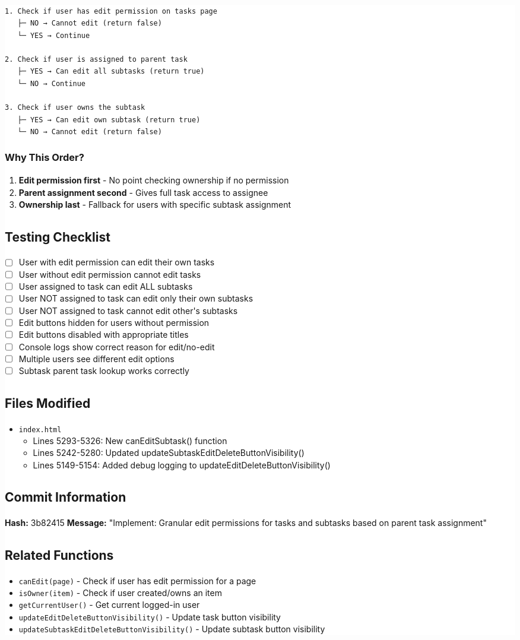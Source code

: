 ```
1. Check if user has edit permission on tasks page
   ├─ NO → Cannot edit (return false)
   └─ YES → Continue

2. Check if user is assigned to parent task
   ├─ YES → Can edit all subtasks (return true)
   └─ NO → Continue

3. Check if user owns the subtask
   ├─ YES → Can edit own subtask (return true)
   └─ NO → Cannot edit (return false)
```

### Why This Order?

1. **Edit permission first** - No point checking ownership if no permission
2. **Parent assignment second** - Gives full task access to assignee
3. **Ownership last** - Fallback for users with specific subtask assignment

## Testing Checklist

- [ ] User with edit permission can edit their own tasks
- [ ] User without edit permission cannot edit tasks
- [ ] User assigned to task can edit ALL subtasks
- [ ] User NOT assigned to task can edit only their own subtasks
- [ ] User NOT assigned to task cannot edit other's subtasks
- [ ] Edit buttons hidden for users without permission
- [ ] Edit buttons disabled with appropriate titles
- [ ] Console logs show correct reason for edit/no-edit
- [ ] Multiple users see different edit options
- [ ] Subtask parent task lookup works correctly

## Files Modified

- `index.html`
  - Lines 5293-5326: New canEditSubtask() function
  - Lines 5242-5280: Updated updateSubtaskEditDeleteButtonVisibility()
  - Lines 5149-5154: Added debug logging to updateEditDeleteButtonVisibility()

## Commit Information

**Hash:** 3b82415
**Message:** "Implement: Granular edit permissions for tasks and subtasks based on parent task assignment"

## Related Functions

- `canEdit(page)` - Check if user has edit permission for a page
- `isOwner(item)` - Check if user created/owns an item
- `getCurrentUser()` - Get current logged-in user
- `updateEditDeleteButtonVisibility()` - Update task button visibility
- `updateSubtaskEditDeleteButtonVisibility()` - Update subtask button visibility
